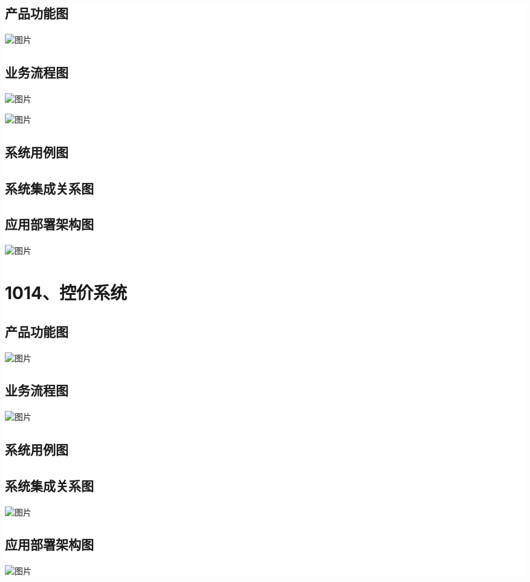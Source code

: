 ## 产品功能图

![图片](https://uploader.shimo.im/f/wh7WTvYalSQGwnxy.png!thumbnail?fileGuid=oR1z9egkDC4mwM0J)


## 业务流程图

![图片](https://uploader.shimo.im/f/gavd4BMMufwFkpy2.png!thumbnail?fileGuid=oR1z9egkDC4mwM0J)

![图片](https://uploader.shimo.im/f/VGqSWK4ueeSwUCSZ.png!thumbnail?fileGuid=oR1z9egkDC4mwM0J)

## 系统用例图


## 系统集成关系图


## 应用部署架构图

![图片](https://uploader.shimo.im/f/x974C8S0LzT0oASG.png!thumbnail?fileGuid=oR1z9egkDC4mwM0J)



# 1014、控价系统

## 产品功能图

![图片](https://uploader.shimo.im/f/zmNQ3kh4hRJOo4IR.png!thumbnail?fileGuid=oR1z9egkDC4mwM0J)


## 业务流程图

![图片](https://uploader.shimo.im/f/RSwK8RI3hbUMwyM1.png!thumbnail?fileGuid=oR1z9egkDC4mwM0J)


## 系统用例图


## 系统集成关系图

![图片](https://uploader.shimo.im/f/hiy5tFKTXmEW0Vn2.png!thumbnail?fileGuid=oR1z9egkDC4mwM0J)

## 应用部署架构图

![图片](https://uploader.shimo.im/f/MBZFRuSxRgTce5md.png!thumbnail?fileGuid=oR1z9egkDC4mwM0J)
